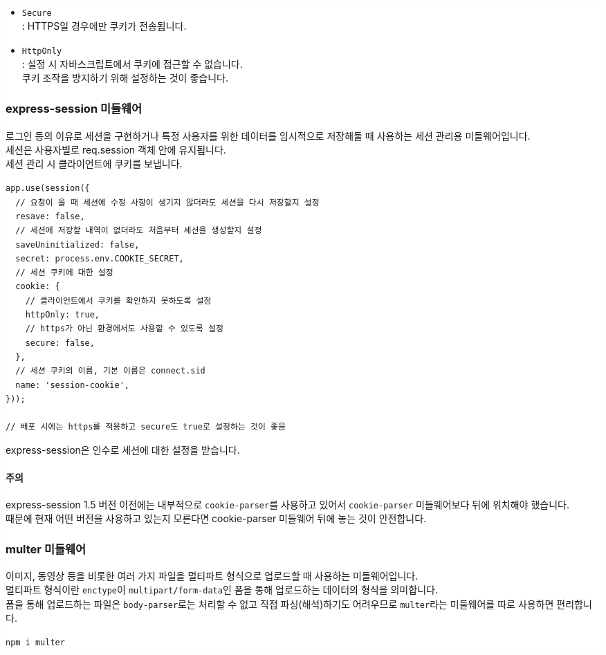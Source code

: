 - `Secure`\
: HTTPS일 경우에만 쿠키가 전송됩니다.

- `HttpOnly`\
: 설정 시 자바스크립트에서 쿠키에 접근할 수 없습니다.\
쿠키 조작을 방지하기 위해 설정하는 것이 좋습니다.

### express-session 미들웨어

로그인 등의 이유로 세션을 구현하거나 특정 사용자를 위한 데이터를 임시적으로 저장해둘 때 사용하는 세션 관리용 미들웨어입니다.\
세션은 사용자별로 req.session 객체 안에 유지됩니다.\
세션 관리 시 클라이언트에 쿠키를 보냅니다.

```tsx
app.use(session({
  // 요청이 올 때 세션에 수정 사항이 생기지 않더라도 세션을 다시 저장할지 설정
  resave: false,
  // 세션에 저장할 내역이 없더라도 처음부터 세션을 생성할지 설정
  saveUninitialized: false,
  secret: process.env.COOKIE_SECRET,
  // 세션 쿠키에 대한 설정
  cookie: {
    // 클라이언트에서 쿠키를 확인하지 못하도록 설정
    httpOnly: true,
    // https가 아닌 환경에서도 사용할 수 있도록 설정
    secure: false,
  },
  // 세션 쿠키의 이름, 기본 이름은 connect.sid
  name: 'session-cookie',
}));

// 배포 시에는 https를 적용하고 secure도 true로 설정하는 것이 좋음
```

express-session은 인수로 세션에 대한 설정을 받습니다.

#### 주의

express-session 1.5 버전 이전에는 내부적으로 `cookie-parser`를 사용하고 있어서 `cookie-parser` 미들웨어보다 뒤에 위치해야 했습니다.\
때문에 현재 어떤 버전을 사용하고 있는지 모른다면 cookie-parser 미들웨어 뒤에 놓는 것이 안전합니다.

### multer 미들웨어

이미지, 동영상 등을 비롯한 여러 가지 파일을 멀티파트 형식으로 업로드할 때 사용하는 미들웨어입니다.\
멀티파트 형식이란 `enctype`이 `multipart/form-data`인 폼을 통해 업로드하는 데이터의 형식을 의미합니다.\
폼을 통해 업로드하는 파일은 `body-parser`로는 처리할 수 없고 직접 파싱(해석)하기도 어려우므로 `multer`라는 미들웨어를 따로 사용하면 편리합니다.

```bash
npm i multer
```
